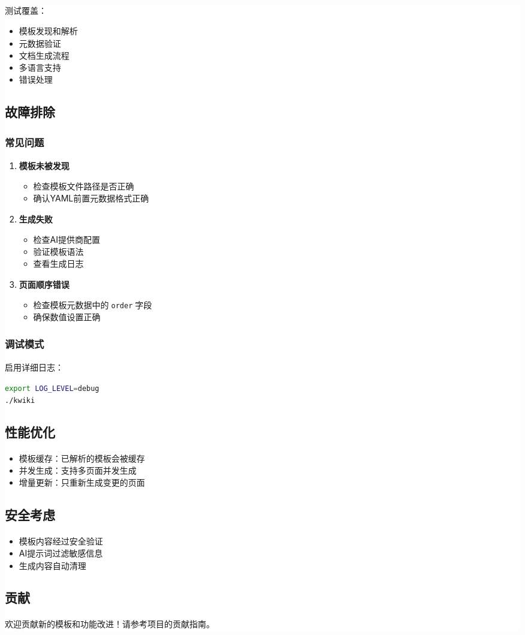 测试覆盖：
- 模板发现和解析
- 元数据验证
- 文档生成流程
- 多语言支持
- 错误处理

## 故障排除

### 常见问题

1. **模板未被发现**
   - 检查模板文件路径是否正确
   - 确认YAML前置元数据格式正确

2. **生成失败**
   - 检查AI提供商配置
   - 验证模板语法
   - 查看生成日志

3. **页面顺序错误**
   - 检查模板元数据中的 `order` 字段
   - 确保数值设置正确

### 调试模式

启用详细日志：

```bash
export LOG_LEVEL=debug
./kwiki
```

## 性能优化

- 模板缓存：已解析的模板会被缓存
- 并发生成：支持多页面并发生成
- 增量更新：只重新生成变更的页面

## 安全考虑

- 模板内容经过安全验证
- AI提示词过滤敏感信息
- 生成内容自动清理

## 贡献

欢迎贡献新的模板和功能改进！请参考项目的贡献指南。
